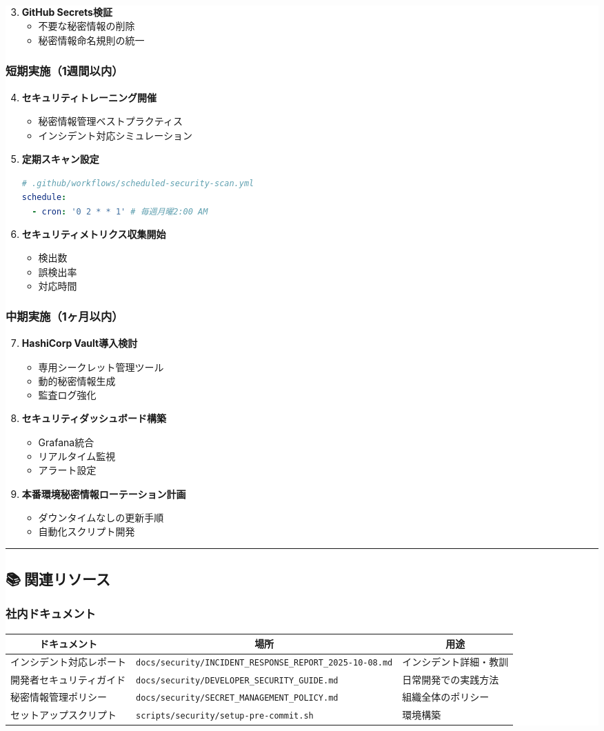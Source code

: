 3. **GitHub Secrets検証**
   - 不要な秘密情報の削除
   - 秘密情報命名規則の統一

### 短期実施（1週間以内）

4. **セキュリティトレーニング開催**

   - 秘密情報管理ベストプラクティス
   - インシデント対応シミュレーション

5. **定期スキャン設定**

   ```yaml
   # .github/workflows/scheduled-security-scan.yml
   schedule:
     - cron: '0 2 * * 1' # 毎週月曜2:00 AM
   ```

6. **セキュリティメトリクス収集開始**
   - 検出数
   - 誤検出率
   - 対応時間

### 中期実施（1ヶ月以内）

7. **HashiCorp Vault導入検討**

   - 専用シークレット管理ツール
   - 動的秘密情報生成
   - 監査ログ強化

8. **セキュリティダッシュボード構築**

   - Grafana統合
   - リアルタイム監視
   - アラート設定

9. **本番環境秘密情報ローテーション計画**
   - ダウンタイムなしの更新手順
   - 自動化スクリプト開発

---

## 📚 関連リソース

### 社内ドキュメント

| ドキュメント             | 場所                                                   | 用途                   |
| ------------------------ | ------------------------------------------------------ | ---------------------- |
| インシデント対応レポート | `docs/security/INCIDENT_RESPONSE_REPORT_2025-10-08.md` | インシデント詳細・教訓 |
| 開発者セキュリティガイド | `docs/security/DEVELOPER_SECURITY_GUIDE.md`            | 日常開発での実践方法   |
| 秘密情報管理ポリシー     | `docs/security/SECRET_MANAGEMENT_POLICY.md`            | 組織全体のポリシー     |
| セットアップスクリプト   | `scripts/security/setup-pre-commit.sh`                 | 環境構築               |
